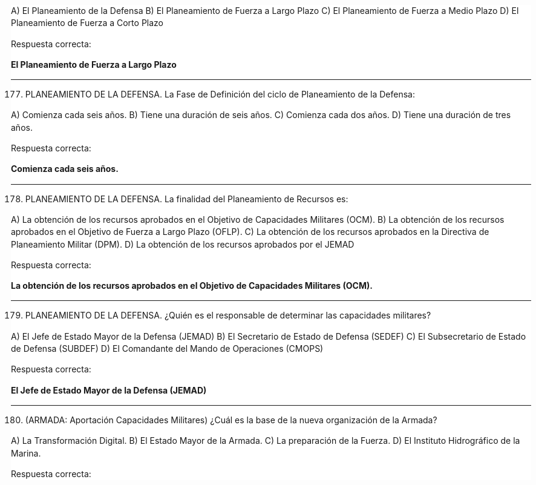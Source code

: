 A) El Planeamiento de la Defensa
B) El Planeamiento de Fuerza a Largo Plazo
C) El Planeamiento de Fuerza a Medio Plazo
D) El Planeamiento de Fuerza a Corto Plazo

Respuesta correcta: 

**El Planeamiento de Fuerza a Largo Plazo**

---

177. PLANEAMIENTO DE LA DEFENSA. La Fase de Definición del ciclo de Planeamiento de la Defensa: 

A) Comienza cada seis años.
B) Tiene una duración de seis años.
C) Comienza cada dos años.
D) Tiene una duración de tres años.

Respuesta correcta: 

**Comienza cada seis años.**

---

178. PLANEAMIENTO DE LA DEFENSA. La finalidad del Planeamiento de Recursos es:

A) La obtención de los recursos aprobados en el Objetivo de Capacidades Militares (OCM).
B) La obtención de los recursos aprobados en el Objetivo de Fuerza a Largo Plazo (OFLP).
C) La obtención de los recursos aprobados en la Directiva de Planeamiento Militar (DPM).
D) La obtención de los recursos aprobados por el JEMAD

Respuesta correcta: 

**La obtención de los recursos aprobados en el Objetivo de Capacidades Militares (OCM).**

---

179. PLANEAMIENTO DE LA DEFENSA. ¿Quién es el responsable de determinar las capacidades militares?

A) El Jefe de Estado Mayor de la Defensa (JEMAD)
B) El Secretario de Estado de Defensa (SEDEF)
C) El Subsecretario de Estado de Defensa (SUBDEF)
D) El Comandante del Mando de Operaciones (CMOPS)

Respuesta correcta: 

**El Jefe de Estado Mayor de la Defensa (JEMAD)**

---

180. (ARMADA: Aportación Capacidades Militares) ¿Cuál es la base de la nueva organización de la Armada? 

A) La Transformación Digital.
B) El Estado Mayor de la Armada.
C) La preparación de la Fuerza.
D) El Instituto Hidrográfico de la Marina.

Respuesta correcta: 
